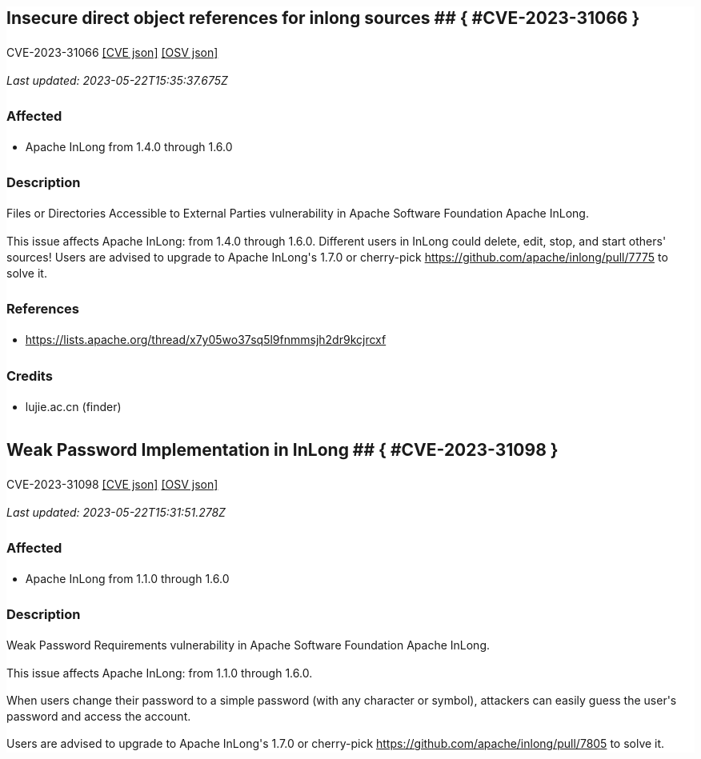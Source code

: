 
## Insecure direct object references for inlong sources ## { #CVE-2023-31066 }

CVE-2023-31066 [\[CVE json\]](./CVE-2023-31066.cve.json) [\[OSV json\]](./CVE-2023-31066.osv.json)



_Last updated: 2023-05-22T15:35:37.675Z_

### Affected

* Apache InLong from 1.4.0 through 1.6.0


### Description

Files or Directories Accessible to External Parties vulnerability in Apache Software Foundation Apache InLong.<p>This issue affects Apache InLong: from 1.4.0 through 1.6.0. Different users in InLong could&nbsp;<span style="background-color: rgb(255, 255, 255);">delete, edit, stop, and start others' sources!</span>&nbsp;Users are advised to upgrade to Apache InLong's 1.7.0 or cherry-pick <a target="_blank" rel="nofollow" href="https://github.com/apache/inlong/pull/7775">https://github.com/apache/inlong/pull/7775</a> to solve it.<br></p>

### References
* https://lists.apache.org/thread/x7y05wo37sq5l9fnmmsjh2dr9kcjrcxf


### Credits
* lujie.ac.cn (finder)


## Weak Password Implementation in InLong ## { #CVE-2023-31098 }

CVE-2023-31098 [\[CVE json\]](./CVE-2023-31098.cve.json) [\[OSV json\]](./CVE-2023-31098.osv.json)



_Last updated: 2023-05-22T15:31:51.278Z_

### Affected

* Apache InLong from 1.1.0 through 1.6.0


### Description

Weak Password Requirements vulnerability in Apache Software Foundation Apache InLong.<p>This issue affects Apache InLong: from 1.1.0 through 1.6.0.&nbsp;

<span style="background-color: rgb(255, 255, 255);">When users change their password to a simple password (with any character or
symbol), attackers can easily guess the user's password and access the account.</span></p><p>Users are advised to upgrade to Apache InLong's 1.7.0 or cherry-pick <a target="_blank" rel="nofollow" href="https://github.com/apache/inlong/pull/7805">https://github.com/apache/inlong/pull/7805</a> to solve it.<br></p>
